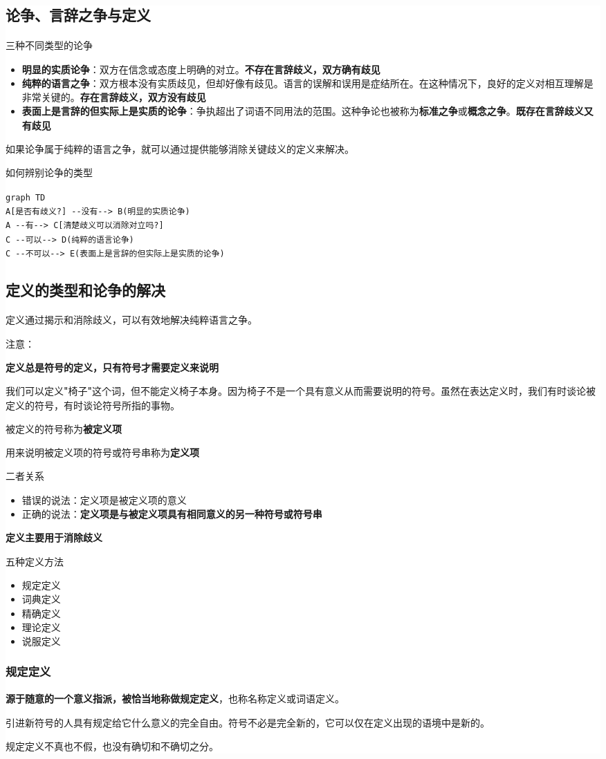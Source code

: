 ## 论争、言辞之争与定义


三种不同类型的论争
+ **明显的实质论争**：双方在信念或态度上明确的对立。**不存在言辞歧义，双方确有歧见**
+ **纯粹的语言之争**：双方根本没有实质歧见，但却好像有歧见。语言的误解和误用是症结所在。在这种情况下，良好的定义对相互理解是非常关键的。**存在言辞歧义，双方没有歧见**
+ **表面上是言辞的但实际上是实质的论争**：争执超出了词语不同用法的范围。这种争论也被称为**标准之争**或**概念之争**。**既存在言辞歧义又有歧见**

如果论争属于纯粹的语言之争，就可以通过提供能够消除关键歧义的定义来解决。

如何辨别论争的类型

```mermaid
graph TD
A[是否有歧义?] --没有--> B(明显的实质论争)
A --有--> C[清楚歧义可以消除对立吗?]
C --可以--> D(纯粹的语言论争)
C --不可以--> E(表面上是言辞的但实际上是实质的论争)
```



## 定义的类型和论争的解决

定义通过揭示和消除歧义，可以有效地解决纯粹语言之争。

注意：

**定义总是符号的定义，只有符号才需要定义来说明**

我们可以定义"椅子"这个词，但不能定义椅子本身。因为椅子不是一个具有意义从而需要说明的符号。虽然在表达定义时，我们有时谈论被定义的符号，有时谈论符号所指的事物。

被定义的符号称为**被定义项**

用来说明被定义项的符号或符号串称为**定义项**

二者关系
+ 错误的说法：定义项是被定义项的意义
+ 正确的说法：**定义项是与被定义项具有相同意义的另一种符号或符号串**

**定义主要用于消除歧义**

五种定义方法

+ 规定定义
+ 词典定义
+ 精确定义
+ 理论定义
+ 说服定义



### 规定定义

**源于随意的一个意义指派，被恰当地称做规定定义**，也称名称定义或词语定义。

引进新符号的人具有规定给它什么意义的完全自由。符号不必是完全新的，它可以仅在定义出现的语境中是新的。

规定定义不真也不假，也没有确切和不确切之分。

